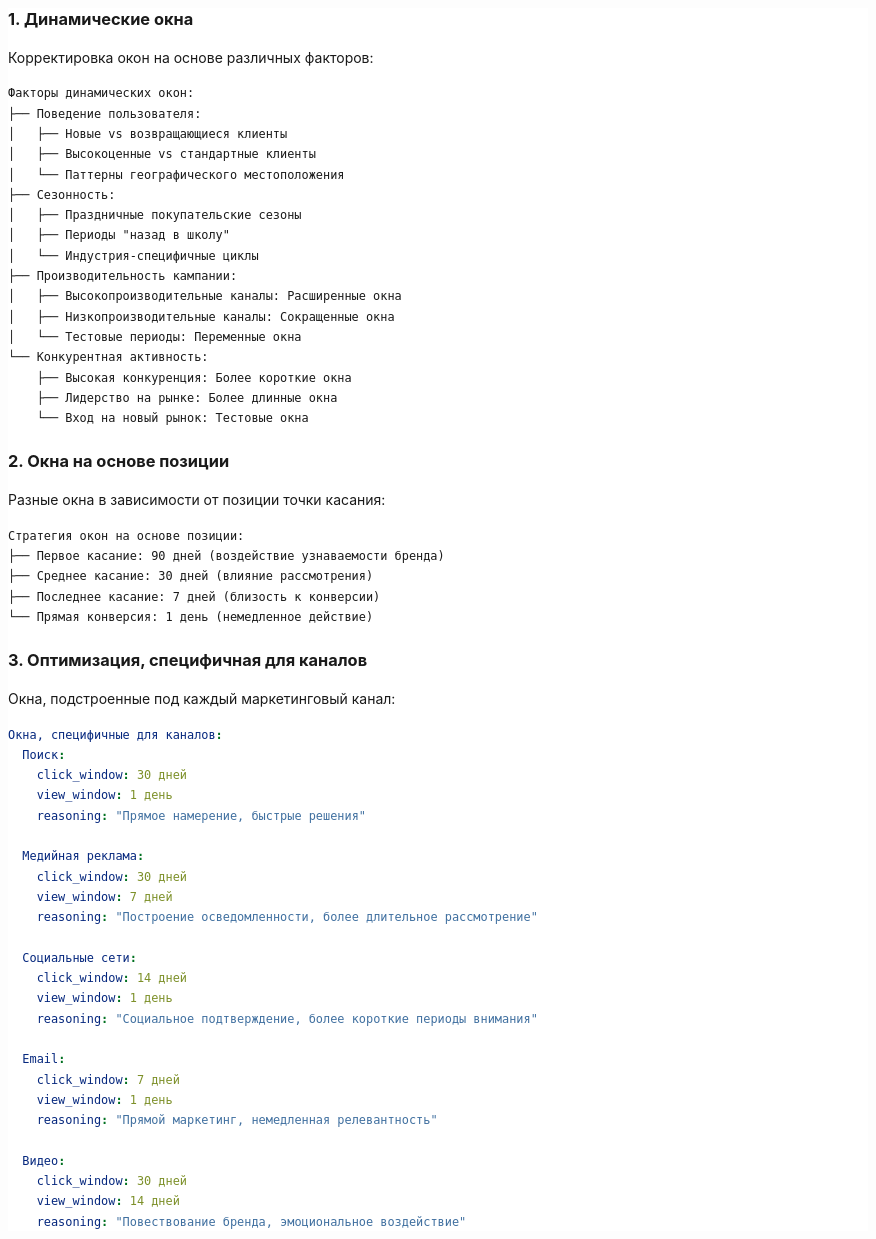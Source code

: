 ### 1. Динамические окна
Корректировка окон на основе различных факторов:
```
Факторы динамических окон:
├── Поведение пользователя:
│   ├── Новые vs возвращающиеся клиенты
│   ├── Высокоценные vs стандартные клиенты
│   └── Паттерны географического местоположения
├── Сезонность:
│   ├── Праздничные покупательские сезоны
│   ├── Периоды "назад в школу"
│   └── Индустрия-специфичные циклы
├── Производительность кампании:
│   ├── Высокопроизводительные каналы: Расширенные окна
│   ├── Низкопроизводительные каналы: Сокращенные окна
│   └── Тестовые периоды: Переменные окна
└── Конкурентная активность:
    ├── Высокая конкуренция: Более короткие окна
    ├── Лидерство на рынке: Более длинные окна
    └── Вход на новый рынок: Тестовые окна
```

### 2. Окна на основе позиции
Разные окна в зависимости от позиции точки касания:
```
Стратегия окон на основе позиции:
├── Первое касание: 90 дней (воздействие узнаваемости бренда)
├── Среднее касание: 30 дней (влияние рассмотрения)
├── Последнее касание: 7 дней (близость к конверсии)
└── Прямая конверсия: 1 день (немедленное действие)
```

### 3. Оптимизация, специфичная для каналов
Окна, подстроенные под каждый маркетинговый канал:
```yaml
Окна, специфичные для каналов:
  Поиск:
    click_window: 30 дней
    view_window: 1 день
    reasoning: "Прямое намерение, быстрые решения"
  
  Медийная реклама:
    click_window: 30 дней
    view_window: 7 дней
    reasoning: "Построение осведомленности, более длительное рассмотрение"
  
  Социальные сети:
    click_window: 14 дней
    view_window: 1 день
    reasoning: "Социальное подтверждение, более короткие периоды внимания"
  
  Email:
    click_window: 7 дней
    view_window: 1 день
    reasoning: "Прямой маркетинг, немедленная релевантность"
  
  Видео:
    click_window: 30 дней
    view_window: 14 дней
    reasoning: "Повествование бренда, эмоциональное воздействие"
```
